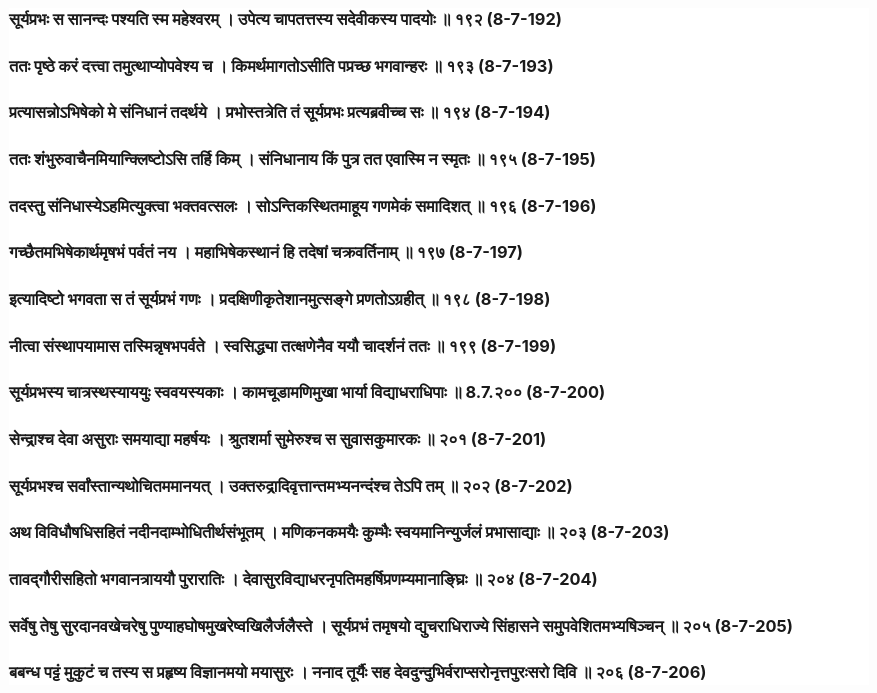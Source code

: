 ### सूर्यप्रभः स सानन्दः पश्यति स्म महेश्वरम् । उपेत्य चापतत्तस्य सदेवीकस्य पादयोः ॥ १९२ (8-7-192)

### ततः पृष्ठे करं दत्त्वा तमुत्थाप्योपवेश्य च । किमर्थमागतोऽसीति पप्रच्छ भगवान्हरः ॥ १९३ (8-7-193)

### प्रत्यासन्नोऽभिषेको मे संनिधानं तदर्थये । प्रभोस्तत्रेति तं सूर्यप्रभः प्रत्यब्रवीच्च सः ॥ १९४ (8-7-194)

### ततः शंभुरुवाचैनमियान्क्लिष्टोऽसि तर्हि किम् । संनिधानाय किं पुत्र तत एवास्मि न स्मृतः ॥ १९५ (8-7-195)

### तदस्तु संनिधास्येऽहमित्युक्त्वा भक्तवत्सलः । सोऽन्तिकस्थितमाहूय गणमेकं समादिशत् ॥ १९६ (8-7-196)

### गच्छैतमभिषेकार्थमृषभं पर्वतं नय । महाभिषेकस्थानं हि तदेषां चक्रवर्तिनाम् ॥ १९७ (8-7-197)

### इत्यादिष्टो भगवता स तं सूर्यप्रभं गणः । प्रदक्षिणीकृतेशानमुत्सङ्गे प्रणतोऽग्रहीत् ॥ १९८ (8-7-198)

### नीत्वा संस्थापयामास तस्मिन्नृषभपर्वते । स्वसिद्ध्या तत्क्षणेनैव ययौ चादर्शनं ततः ॥ १९९ (8-7-199)

### सूर्यप्रभस्य चात्रस्थस्याययुः स्ववयस्यकाः । कामचूडामणिमुखा भार्या विद्याधराधिपाः ॥ 8.7.२०० (8-7-200)

### सेन्द्राश्च देवा असुराः समयाद्या महर्षयः । श्रुतशर्मा सुमेरुश्च स सुवासकुमारकः ॥ २०१ (8-7-201)

### सूर्यप्रभश्च सर्वांस्तान्यथोचितममानयत् । उक्तरुद्रादिवृत्तान्तमभ्यनन्दंश्च तेऽपि तम् ॥ २०२ (8-7-202)

### अथ विविधौषधिसहितं नदीनदाम्भोधितीर्थसंभूतम् । मणिकनकमयैः कुम्भैः स्वयमानिन्युर्जलं प्रभासाद्याः ॥ २०३ (8-7-203)

### तावद्गौरीसहितो भगवानत्राययौ पुरारातिः । देवासुरविद्याधरनृपतिमहर्षिप्रणम्यमानाङ्घ्रिः ॥ २०४ (8-7-204)

### सर्वेषु तेषु सुरदानवखेचरेषु पुण्याहघोषमुखरेष्वखिलैर्जलैस्ते । सूर्यप्रभं तमृषयो द्युचराधिराज्ये सिंहासने समुपवेशितमभ्यषिञ्चन् ॥ २०५ (8-7-205)

### बबन्ध पट्टं मुकुटं च तस्य स प्रहृष्य विज्ञानमयो मयासुरः । ननाद तूर्यैः सह देवदुन्दुभिर्वराप्सरोनृत्तपुरःसरो दिवि ॥ २०६ (8-7-206)
